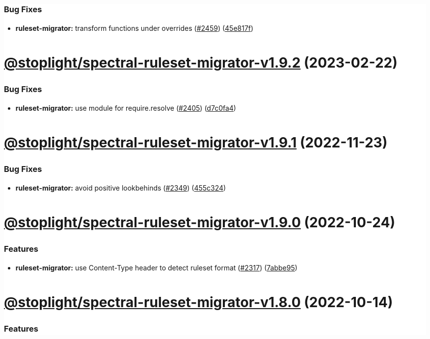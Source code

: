 
### Bug Fixes

* **ruleset-migrator:** transform functions under overrides ([#2459](https://github.com/stoplightio/spectral/issues/2459)) ([45e817f](https://github.com/stoplightio/spectral/commit/45e817ffb9b682779c8e20153405879d9205454d))

# [@stoplight/spectral-ruleset-migrator-v1.9.2](https://github.com/stoplightio/spectral/compare/@stoplight/spectral-ruleset-migrator-v1.9.1...@stoplight/spectral-ruleset-migrator-v1.9.2) (2023-02-22)


### Bug Fixes

* **ruleset-migrator:** use module for require.resolve ([#2405](https://github.com/stoplightio/spectral/issues/2405)) ([d7c0fa4](https://github.com/stoplightio/spectral/commit/d7c0fa44c506f8f724129c31ee51701fb9699bef))

# [@stoplight/spectral-ruleset-migrator-v1.9.1](https://github.com/stoplightio/spectral/compare/@stoplight/spectral-ruleset-migrator-v1.9.0...@stoplight/spectral-ruleset-migrator-v1.9.1) (2022-11-23)


### Bug Fixes

* **ruleset-migrator:** avoid positive lookbehinds ([#2349](https://github.com/stoplightio/spectral/issues/2349)) ([455c324](https://github.com/stoplightio/spectral/commit/455c32487b6f25465c1204186006e2c830f48eb3))

# [@stoplight/spectral-ruleset-migrator-v1.9.0](https://github.com/stoplightio/spectral/compare/@stoplight/spectral-ruleset-migrator-v1.8.0...@stoplight/spectral-ruleset-migrator-v1.9.0) (2022-10-24)


### Features

* **ruleset-migrator:** use Content-Type header to detect ruleset format ([#2317](https://github.com/stoplightio/spectral/issues/2317)) ([7abbe95](https://github.com/stoplightio/spectral/commit/7abbe95db95faf3c823573f9c065e593435d066f))

# [@stoplight/spectral-ruleset-migrator-v1.8.0](https://github.com/stoplightio/spectral/compare/@stoplight/spectral-ruleset-migrator-v1.7.4...@stoplight/spectral-ruleset-migrator-v1.8.0) (2022-10-14)


### Features
